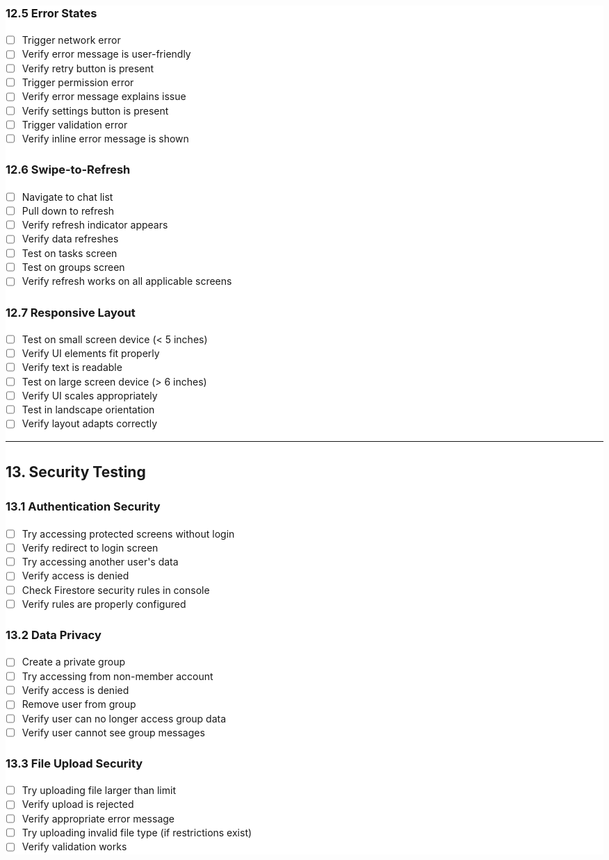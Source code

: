 ### 12.5 Error States
- [ ] Trigger network error
- [ ] Verify error message is user-friendly
- [ ] Verify retry button is present
- [ ] Trigger permission error
- [ ] Verify error message explains issue
- [ ] Verify settings button is present
- [ ] Trigger validation error
- [ ] Verify inline error message is shown

### 12.6 Swipe-to-Refresh
- [ ] Navigate to chat list
- [ ] Pull down to refresh
- [ ] Verify refresh indicator appears
- [ ] Verify data refreshes
- [ ] Test on tasks screen
- [ ] Test on groups screen
- [ ] Verify refresh works on all applicable screens

### 12.7 Responsive Layout
- [ ] Test on small screen device (< 5 inches)
- [ ] Verify UI elements fit properly
- [ ] Verify text is readable
- [ ] Test on large screen device (> 6 inches)
- [ ] Verify UI scales appropriately
- [ ] Test in landscape orientation
- [ ] Verify layout adapts correctly

---

## 13. Security Testing

### 13.1 Authentication Security
- [ ] Try accessing protected screens without login
- [ ] Verify redirect to login screen
- [ ] Try accessing another user's data
- [ ] Verify access is denied
- [ ] Check Firestore security rules in console
- [ ] Verify rules are properly configured

### 13.2 Data Privacy
- [ ] Create a private group
- [ ] Try accessing from non-member account
- [ ] Verify access is denied
- [ ] Remove user from group
- [ ] Verify user can no longer access group data
- [ ] Verify user cannot see group messages

### 13.3 File Upload Security
- [ ] Try uploading file larger than limit
- [ ] Verify upload is rejected
- [ ] Verify appropriate error message
- [ ] Try uploading invalid file type (if restrictions exist)
- [ ] Verify validation works
